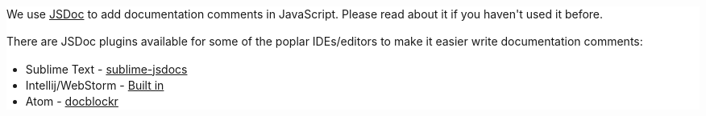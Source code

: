 We use [JSDoc](http://usejsdoc.org/) to add documentation comments in JavaScript. Please read about it if you haven't used it before.

There are JSDoc plugins available for some of the poplar IDEs/editors to make it easier write documentation comments:

* Sublime Text - [sublime-jsdocs](https://github.com/spadgos/sublime-jsdocs)
* Intellij/WebStorm - [Built in](https://www.jetbrains.com/help/webstorm/2016.2/creating-jsdoc-comments.html)
* Atom - [docblockr](https://atom.io/packages/docblockr)
